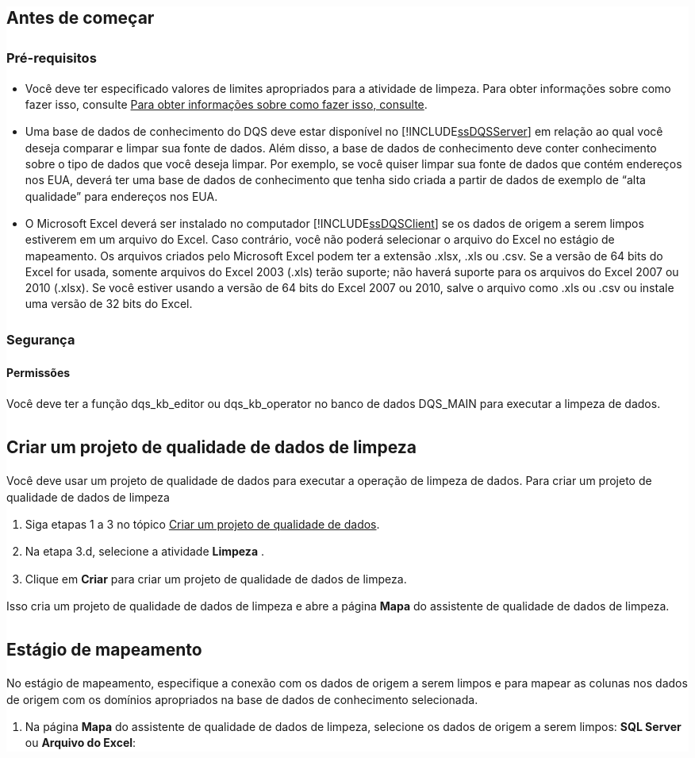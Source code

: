 ## <a name="before-you-begin"></a>Antes de começar  
  
###  <a name="Prerequisites"></a> Pré-requisitos  
  
-   Você deve ter especificado valores de limites apropriados para a atividade de limpeza. Para obter informações sobre como fazer isso, consulte [Para obter informações sobre como fazer isso, consulte](../data-quality-services/configure-threshold-values-for-cleansing-and-matching.md).  
  
-   Uma base de dados de conhecimento do DQS deve estar disponível no [!INCLUDE[ssDQSServer](../includes/ssdqsserver-md.md)] em relação ao qual você deseja comparar e limpar sua fonte de dados. Além disso, a base de dados de conhecimento deve conter conhecimento sobre o tipo de dados que você deseja limpar. Por exemplo, se você quiser limpar sua fonte de dados que contém endereços nos EUA, deverá ter uma base de dados de conhecimento que tenha sido criada a partir de dados de exemplo de “alta qualidade” para endereços nos EUA.  
  
-   O Microsoft Excel deverá ser instalado no computador [!INCLUDE[ssDQSClient](../includes/ssdqsclient-md.md)] se os dados de origem a serem limpos estiverem em um arquivo do Excel. Caso contrário, você não poderá selecionar o arquivo do Excel no estágio de mapeamento. Os arquivos criados pelo Microsoft Excel podem ter a extensão .xlsx, .xls ou .csv. Se a versão de 64 bits do Excel for usada, somente arquivos do Excel 2003 (.xls) terão suporte; não haverá suporte para os arquivos do Excel 2007 ou 2010 (.xlsx). Se você estiver usando a versão de 64 bits do Excel 2007 ou 2010, salve o arquivo como .xls ou .csv ou instale uma versão de 32 bits do Excel.  
  
###  <a name="Security"></a> Segurança  
  
####  <a name="Permissions"></a> Permissões  
 Você deve ter a função dqs_kb_editor ou dqs_kb_operator no banco de dados DQS_MAIN para executar a limpeza de dados.  
  
##  <a name="Create"></a> Criar um projeto de qualidade de dados de limpeza  
 Você deve usar um projeto de qualidade de dados para executar a operação de limpeza de dados. Para criar um projeto de qualidade de dados de limpeza  
  
1.  Siga etapas 1 a 3 no tópico [Criar um projeto de qualidade de dados](../data-quality-services/create-a-data-quality-project.md).  
  
2.  Na etapa 3.d, selecione a atividade **Limpeza** .  
  
3.  Clique em **Criar** para criar um projeto de qualidade de dados de limpeza.  
  
 Isso cria um projeto de qualidade de dados de limpeza e abre a página **Mapa** do assistente de qualidade de dados de limpeza.  
  
##  <a name="Mapping"></a> Estágio de mapeamento  
 No estágio de mapeamento, especifique a conexão com os dados de origem a serem limpos e para mapear as colunas nos dados de origem com os domínios apropriados na base de dados de conhecimento selecionada.  
  
1.  Na página **Mapa** do assistente de qualidade de dados de limpeza, selecione os dados de origem a serem limpos: **SQL Server** ou **Arquivo do Excel**:  
  